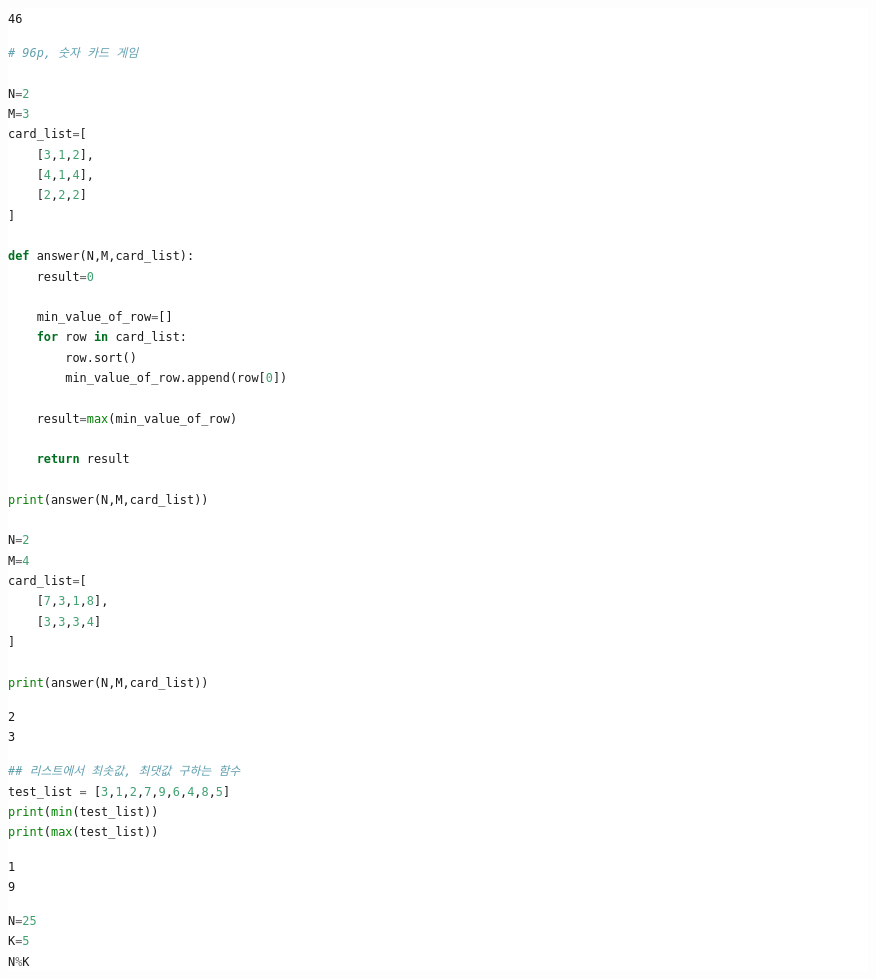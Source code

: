     46
    


```python
# 96p, 숫자 카드 게임

N=2
M=3
card_list=[
    [3,1,2],
    [4,1,4],
    [2,2,2]
]

def answer(N,M,card_list):
    result=0
    
    min_value_of_row=[]
    for row in card_list:
        row.sort()
        min_value_of_row.append(row[0])
        
    result=max(min_value_of_row)
    
    return result
    
print(answer(N,M,card_list))

N=2
M=4
card_list=[
    [7,3,1,8],
    [3,3,3,4]
]

print(answer(N,M,card_list))
```

    2
    3
    


```python
## 리스트에서 최솟값, 최댓값 구하는 함수
test_list = [3,1,2,7,9,6,4,8,5]
print(min(test_list))
print(max(test_list))
```

    1
    9
    


```python
N=25
K=5
N%K
```
